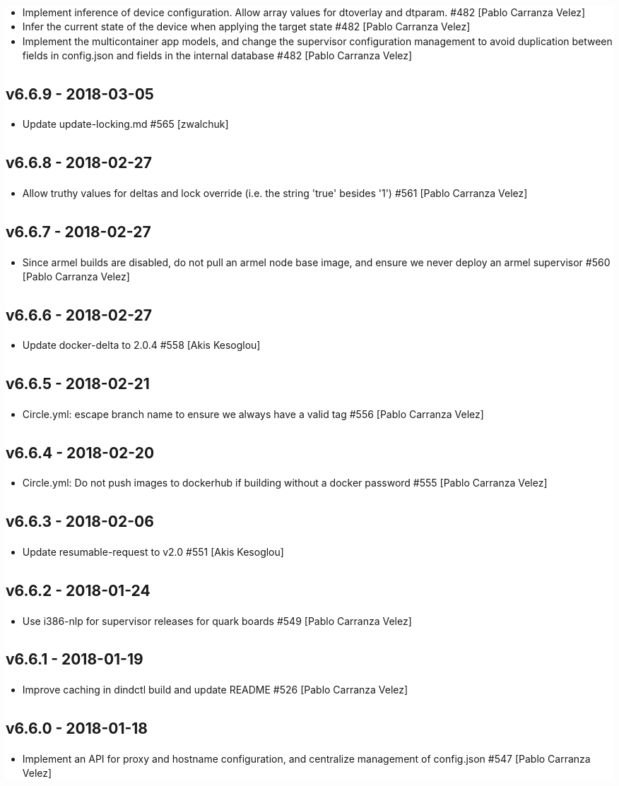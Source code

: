 * Implement inference of device configuration. Allow array values for dtoverlay and dtparam. #482 [Pablo Carranza Velez]
* Infer the current state of the device when applying the target state #482 [Pablo Carranza Velez]
* Implement the multicontainer app models, and change the supervisor configuration management to avoid duplication between fields in config.json and fields in the internal database #482 [Pablo Carranza Velez]

## v6.6.9 - 2018-03-05

* Update update-locking.md #565 [zwalchuk]

## v6.6.8 - 2018-02-27

* Allow truthy values for deltas and lock override (i.e. the string 'true' besides '1') #561 [Pablo Carranza Velez]

## v6.6.7 - 2018-02-27

* Since armel builds are disabled, do not pull an armel node base image, and ensure we never deploy an armel supervisor #560 [Pablo Carranza Velez]

## v6.6.6 - 2018-02-27

* Update docker-delta to 2.0.4 #558 [Akis Kesoglou]

## v6.6.5 - 2018-02-21

* Circle.yml: escape branch name to ensure we always have a valid tag #556 [Pablo Carranza Velez]

## v6.6.4 - 2018-02-20

* Circle.yml: Do not push images to dockerhub if building without a docker password #555 [Pablo Carranza Velez]

## v6.6.3 - 2018-02-06

* Update resumable-request to v2.0 #551 [Akis Kesoglou]

## v6.6.2 - 2018-01-24

* Use i386-nlp for supervisor releases for quark boards #549 [Pablo Carranza Velez]

## v6.6.1 - 2018-01-19

* Improve caching in dindctl build and update README #526 [Pablo Carranza Velez]

## v6.6.0 - 2018-01-18

* Implement an API for proxy and hostname configuration, and centralize management of config.json #547 [Pablo Carranza Velez]
